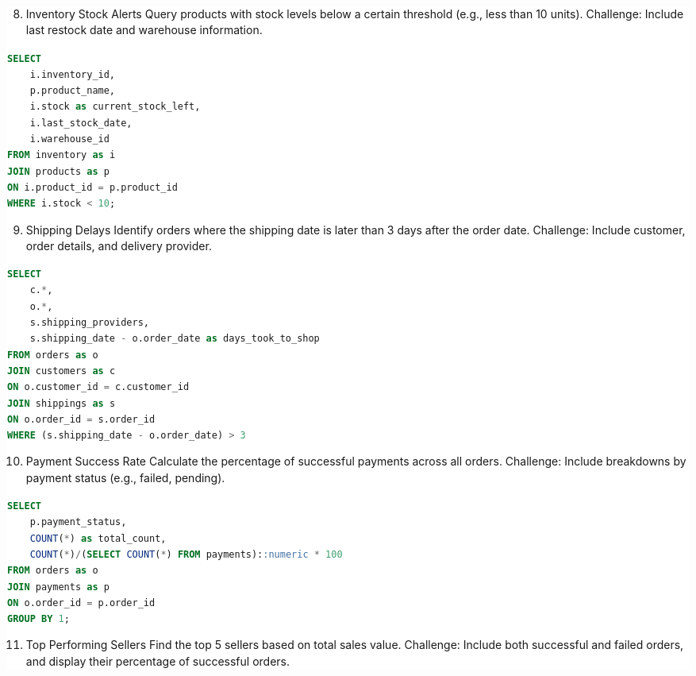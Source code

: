 
8. Inventory Stock Alerts
Query products with stock levels below a certain threshold (e.g., less than 10 units).
Challenge: Include last restock date and warehouse information.

```sql
SELECT 
	i.inventory_id,
	p.product_name,
	i.stock as current_stock_left,
	i.last_stock_date,
	i.warehouse_id
FROM inventory as i 
JOIN products as p
ON i.product_id = p.product_id
WHERE i.stock < 10;
```

9. Shipping Delays
Identify orders where the shipping date is later than 3 days after the order date.
Challenge: Include customer, order details, and delivery provider.

```sql
SELECT 
	c.*,
	o.*,
	s.shipping_providers,
	s.shipping_date - o.order_date as days_took_to_shop
FROM orders as o
JOIN customers as c
ON o.customer_id = c.customer_id
JOIN shippings as s 
ON o.order_id = s.order_id
WHERE (s.shipping_date - o.order_date) > 3
```

10. Payment Success Rate 
Calculate the percentage of successful payments across all orders.
Challenge: Include breakdowns by payment status (e.g., failed, pending).

```sql
SELECT 
	p.payment_status,
	COUNT(*) as total_count,
	COUNT(*)/(SELECT COUNT(*) FROM payments)::numeric * 100
FROM orders as o
JOIN payments as p
ON o.order_id = p.order_id
GROUP BY 1;
```

11. Top Performing Sellers
Find the top 5 sellers based on total sales value.
Challenge: Include both successful and failed orders, and display their percentage of successful orders.
